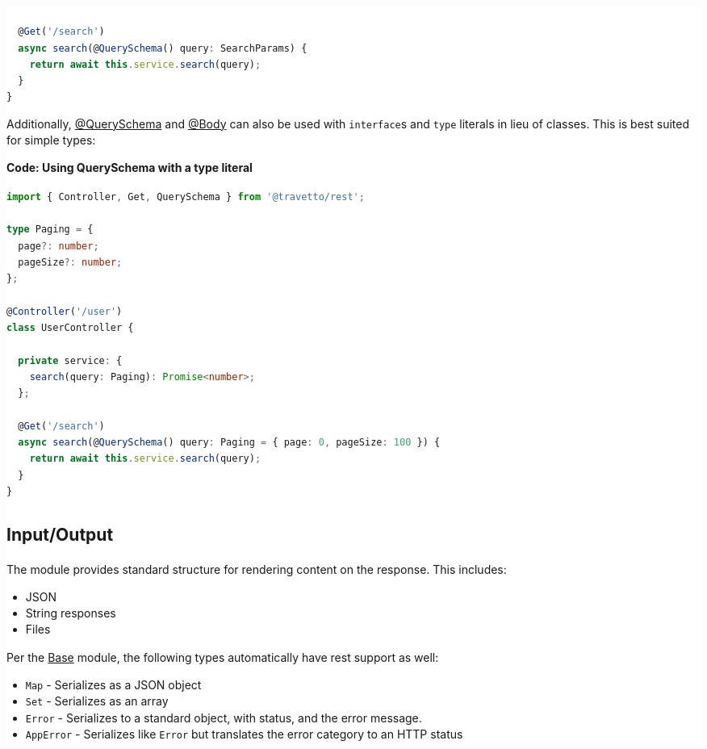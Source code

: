 ```typescript

  @Get('/search')
  async search(@QuerySchema() query: SearchParams) {
    return await this.service.search(query);
  }
}
```

Additionally, [@QuerySchema](https://github.com/travetto/travetto/tree/main/module/rest/src/decorator/param.ts#L70) and [@Body](https://github.com/travetto/travetto/tree/main/module/rest/src/decorator/param.ts#L63) can also be used with `interface`s and `type` literals in lieu of classes. This is best suited for simple types:

**Code: Using QuerySchema with a type literal**
```typescript
import { Controller, Get, QuerySchema } from '@travetto/rest';

type Paging = {
  page?: number;
  pageSize?: number;
};

@Controller('/user')
class UserController {

  private service: {
    search(query: Paging): Promise<number>;
  };

  @Get('/search')
  async search(@QuerySchema() query: Paging = { page: 0, pageSize: 100 }) {
    return await this.service.search(query);
  }
}
```

## Input/Output

The module provides standard structure for rendering content on the response.  This includes:
   
   *  JSON
   *  String responses
   *  Files

Per the [Base](https://github.com/travetto/travetto/tree/main/module/base#readme "Application phase management, environment config and common utilities for travetto applications.") module, the following types automatically have rest support as well:
   
   *  `Map` - Serializes as a JSON object
   *  `Set` - Serializes as an array
   *  `Error` - Serializes to a standard object, with status, and the error message.
   *  `AppError` - Serializes like `Error` but translates the error category to an HTTP status
